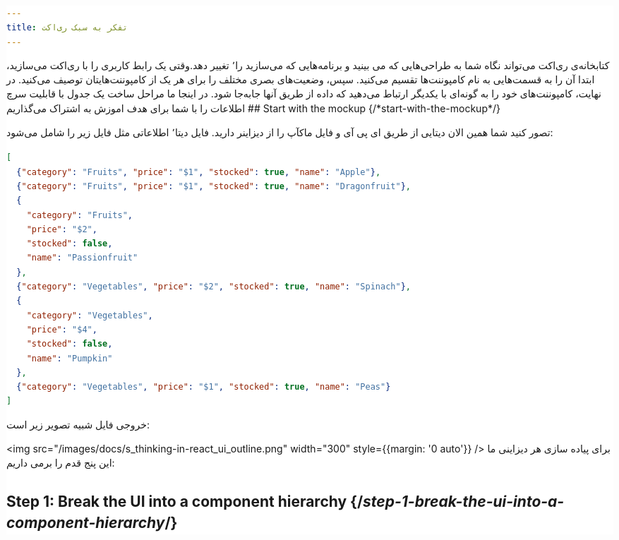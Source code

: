 ```yaml
---
title: تفکر به سبک ری‌اکت
---
```

<Intro>
کتابخانه‌ی ری‌اکت می‌تواند نگاه شما به طراحی‌هایی که می بینید و برنامه‌هایی که می‌سازید را٬ تغییر دهد.وقتی یک رابط کاربری را با ری‌اکت می‌سازید، ابتدا آن را به قسمت‌هایی به نام کامپوننت‌ها تقسیم می‌کنید.
 سپس، وضعیت‌های بصری مختلف را برای هر یک از کامپوننت‌هایتان توصیف می‌کنید. در نهایت، کامپوننت‌های خود را به گونه‌ای با یکدیگر ارتباط می‌دهید که داده از طریق آنها جابه‌جا شود. در اینجا ما مراحل ساخت یک جدول با قابلیت سرچ اطلاعات را با شما برای هدف اموزش به اشتراک می‌گذاریم
</Intro>
## Start with the mockup {/*start-with-the-mockup*/}

تصور کنید شما همین الان دیتایی از طریق ای پی آی و فایل ماکآپ را از دیزاینر دارید. فایل دیتا٬ اطلاعاتی مثل فایل زیر را شامل می‌شود:


```json
[
  {"category": "Fruits", "price": "$1", "stocked": true, "name": "Apple"},
  {"category": "Fruits", "price": "$1", "stocked": true, "name": "Dragonfruit"},
  {
    "category": "Fruits",
    "price": "$2",
    "stocked": false,
    "name": "Passionfruit"
  },
  {"category": "Vegetables", "price": "$2", "stocked": true, "name": "Spinach"},
  {
    "category": "Vegetables",
    "price": "$4",
    "stocked": false,
    "name": "Pumpkin"
  },
  {"category": "Vegetables", "price": "$1", "stocked": true, "name": "Peas"}
]
```

خروجی فایل شبیه تصویر زیر است:


<img
  src="/images/docs/s_thinking-in-react_ui_outline.png"
  width="300"
  style={{margin: '0 auto'}}
/>
برای پیاده سازی هر دیزاینی ما این پنج قدم را  برمی داریم:

## Step 1: Break the UI into a component hierarchy {/*step-1-break-the-ui-into-a-component-hierarchy*/}
